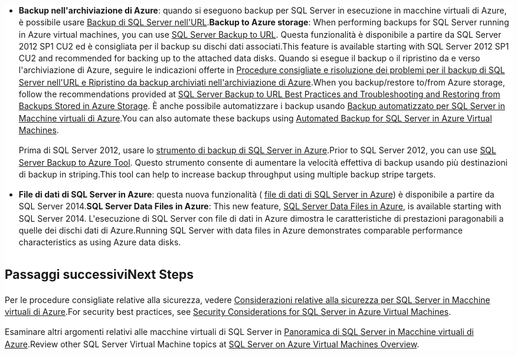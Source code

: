 * <span data-ttu-id="d2c48-247">**Backup nell'archiviazione di Azure**: quando si eseguono backup per SQL Server in esecuzione in macchine virtuali di Azure, è possibile usare [Backup di SQL Server nell'URL](https://msdn.microsoft.com/library/dn435916.aspx).</span><span class="sxs-lookup"><span data-stu-id="d2c48-247">**Backup to Azure storage**: When performing backups for SQL Server running in Azure virtual machines, you can use [SQL Server Backup to URL](https://msdn.microsoft.com/library/dn435916.aspx).</span></span> <span data-ttu-id="d2c48-248">Questa funzionalità è disponibile a partire da SQL Server 2012 SP1 CU2 ed è consigliata per il backup su dischi dati associati.</span><span class="sxs-lookup"><span data-stu-id="d2c48-248">This feature is available starting with SQL Server 2012 SP1 CU2 and recommended for backing up to the attached data disks.</span></span> <span data-ttu-id="d2c48-249">Quando si esegue il backup o il ripristino da e verso l'archiviazione di Azure, seguire le indicazioni offerte in [Procedure consigliate e risoluzione dei problemi per il backup di SQL Server nell'URL e Ripristino da backup archiviati nell'archiviazione di Azure](https://msdn.microsoft.com/library/jj919149.aspx).</span><span class="sxs-lookup"><span data-stu-id="d2c48-249">When you backup/restore to/from Azure storage, follow the recommendations provided at [SQL Server Backup to URL Best Practices and Troubleshooting and Restoring from Backups Stored in Azure Storage](https://msdn.microsoft.com/library/jj919149.aspx).</span></span> <span data-ttu-id="d2c48-250">È anche possibile automatizzare i backup usando [Backup automatizzato per SQL Server in Macchine virtuali di Azure](virtual-machines-windows-sql-automated-backup.md).</span><span class="sxs-lookup"><span data-stu-id="d2c48-250">You can also automate these backups using [Automated Backup for SQL Server in Azure Virtual Machines](virtual-machines-windows-sql-automated-backup.md).</span></span>

    <span data-ttu-id="d2c48-251">Prima di SQL Server 2012, usare lo [strumento di backup di SQL Server in Azure](https://www.microsoft.com/download/details.aspx?id=40740).</span><span class="sxs-lookup"><span data-stu-id="d2c48-251">Prior to SQL Server 2012, you can use [SQL Server Backup to Azure Tool](https://www.microsoft.com/download/details.aspx?id=40740).</span></span> <span data-ttu-id="d2c48-252">Questo strumento consente di aumentare la velocità effettiva di backup usando più destinazioni di backup in striping.</span><span class="sxs-lookup"><span data-stu-id="d2c48-252">This tool can help to increase backup throughput using multiple backup stripe targets.</span></span>

* <span data-ttu-id="d2c48-253">**File di dati di SQL Server in Azure**: questa nuova funzionalità ( [file di dati di SQL Server in Azure](https://msdn.microsoft.com/library/dn385720.aspx)) è disponibile a partire da SQL Server 2014.</span><span class="sxs-lookup"><span data-stu-id="d2c48-253">**SQL Server Data Files in Azure**: This new feature, [SQL Server Data Files in Azure](https://msdn.microsoft.com/library/dn385720.aspx), is available starting with SQL Server 2014.</span></span> <span data-ttu-id="d2c48-254">L'esecuzione di SQL Server con file di dati in Azure dimostra le caratteristiche di prestazioni paragonabili a quelle dei dischi dati di Azure.</span><span class="sxs-lookup"><span data-stu-id="d2c48-254">Running SQL Server with data files in Azure demonstrates comparable performance characteristics as using Azure data disks.</span></span>

## <a name="next-steps"></a><span data-ttu-id="d2c48-255">Passaggi successivi</span><span class="sxs-lookup"><span data-stu-id="d2c48-255">Next Steps</span></span>

<span data-ttu-id="d2c48-256">Per le procedure consigliate relative alla sicurezza, vedere [Considerazioni relative alla sicurezza per SQL Server in Macchine virtuali di Azure](virtual-machines-windows-sql-security.md).</span><span class="sxs-lookup"><span data-stu-id="d2c48-256">For security best practices, see [Security Considerations for SQL Server in Azure Virtual Machines](virtual-machines-windows-sql-security.md).</span></span>

<span data-ttu-id="d2c48-257">Esaminare altri argomenti relativi alle macchine virtuali di SQL Server in [Panoramica di SQL Server in Macchine virtuali di Azure](virtual-machines-windows-sql-server-iaas-overview.md).</span><span class="sxs-lookup"><span data-stu-id="d2c48-257">Review other SQL Server Virtual Machine topics at [SQL Server on Azure Virtual Machines Overview](virtual-machines-windows-sql-server-iaas-overview.md).</span></span>
